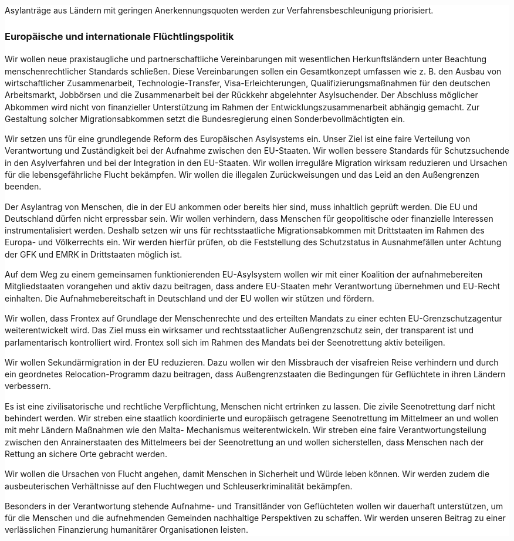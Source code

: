 Asylanträge aus Ländern mit geringen Anerkennungsquoten werden zur Verfahrensbeschleunigung priorisiert.

### Europäische und internationale Flüchtlingspolitik

Wir wollen neue praxistaugliche und partnerschaftliche Vereinbarungen mit wesentlichen Herkunftsländern unter Beachtung menschenrechtlicher Standards schließen. Diese Vereinbarungen sollen ein Gesamtkonzept umfassen wie z. B. den Ausbau von wirtschaftlicher Zusammenarbeit, Technologie-Transfer, Visa-Erleichterungen, Qualifizierungsmaßnahmen für den deutschen Arbeitsmarkt, Jobbörsen und die Zusammenarbeit bei der Rückkehr abgelehnter Asylsuchender. Der Abschluss möglicher Abkommen wird nicht von finanzieller Unterstützung im Rahmen der Entwicklungszusammenarbeit abhängig gemacht. Zur Gestaltung solcher Migrationsabkommen setzt die Bundesregierung einen Sonderbevollmächtigten ein.

Wir setzen uns für eine grundlegende Reform des Europäischen Asylsystems ein. Unser Ziel ist eine faire Verteilung von Verantwortung und Zuständigkeit bei der Aufnahme zwischen den EU-Staaten. Wir wollen bessere Standards für Schutzsuchende in den Asylverfahren und bei der Integration in den EU-Staaten. Wir wollen irreguläre Migration wirksam reduzieren und Ursachen für die lebensgefährliche Flucht bekämpfen. Wir wollen die illegalen Zurückweisungen und das Leid an den Außengrenzen beenden.

Der Asylantrag von Menschen, die in der EU ankommen oder bereits hier sind, muss inhaltlich geprüft werden. Die EU und Deutschland dürfen nicht erpressbar sein. Wir wollen verhindern, dass Menschen für geopolitische oder finanzielle Interessen instrumentalisiert werden. Deshalb setzen wir uns für rechtsstaatliche Migrationsabkommen mit Drittstaaten im Rahmen des Europa- und Völkerrechts ein. Wir werden hierfür prüfen, ob die Feststellung des Schutzstatus in Ausnahmefällen unter Achtung der GFK und EMRK in Drittstaaten möglich ist.

Auf dem Weg zu einem gemeinsamen funktionierenden EU-Asylsystem wollen wir mit einer Koalition der aufnahmebereiten Mitgliedstaaten vorangehen und aktiv dazu beitragen, dass andere EU-Staaten mehr Verantwortung übernehmen und EU-Recht einhalten. Die Aufnahmebereitschaft in Deutschland und der EU wollen wir stützen und fördern.

Wir wollen, dass Frontex auf Grundlage der Menschenrechte und des erteilten Mandats zu einer echten EU-Grenzschutzagentur weiterentwickelt wird. Das Ziel muss ein wirksamer und rechtsstaatlicher Außengrenzschutz sein, der transparent ist und parlamentarisch kontrolliert wird. Frontex soll sich im Rahmen des Mandats bei der Seenotrettung aktiv beteiligen.

Wir wollen Sekundärmigration in der EU reduzieren. Dazu wollen wir den Missbrauch der visafreien Reise verhindern und durch ein geordnetes Relocation-Programm dazu beitragen, dass Außengrenzstaaten die Bedingungen für Geflüchtete in ihren Ländern verbessern.

Es ist eine zivilisatorische und rechtliche Verpflichtung, Menschen nicht ertrinken zu lassen. Die zivile Seenotrettung darf nicht behindert werden. Wir streben eine staatlich koordinierte und europäisch getragene Seenotrettung im Mittelmeer an und wollen mit mehr Ländern Maßnahmen wie den Malta- Mechanismus weiterentwickeln. Wir streben eine faire Verantwortungsteilung zwischen den Anrainerstaaten des Mittelmeers bei der Seenotrettung an und wollen sicherstellen, dass Menschen nach der Rettung an sichere Orte gebracht werden.

Wir wollen die Ursachen von Flucht angehen, damit Menschen in Sicherheit und Würde leben können. Wir werden zudem die ausbeuterischen Verhältnisse auf den Fluchtwegen und Schleuserkriminalität bekämpfen.

Besonders in der Verantwortung stehende Aufnahme- und Transitländer von Geflüchteten wollen wir dauerhaft unterstützen, um für die Menschen und die aufnehmenden Gemeinden nachhaltige Perspektiven zu schaffen. Wir werden unseren Beitrag zu einer verlässlichen Finanzierung humanitärer Organisationen leisten.
